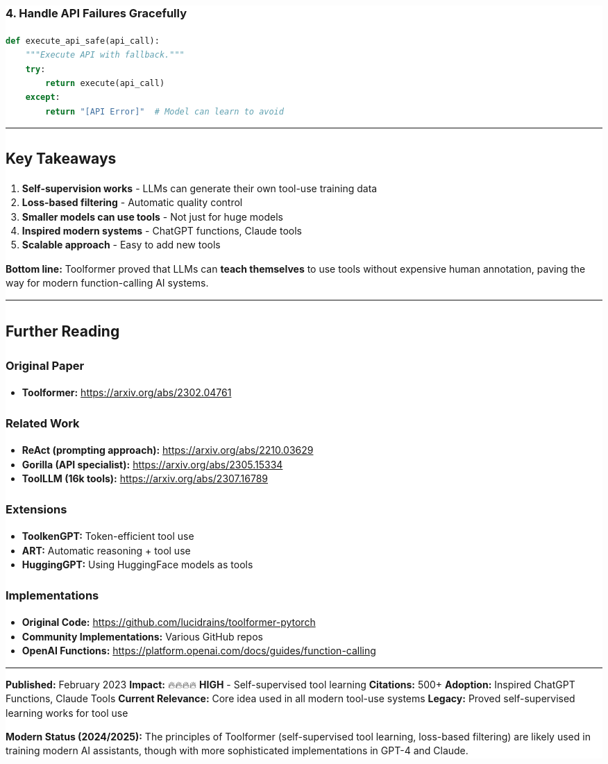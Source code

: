 ### 4. Handle API Failures Gracefully
```python
def execute_api_safe(api_call):
    """Execute API with fallback."""
    try:
        return execute(api_call)
    except:
        return "[API Error]"  # Model can learn to avoid
```

---

## Key Takeaways

1. **Self-supervision works** - LLMs can generate their own tool-use training data
2. **Loss-based filtering** - Automatic quality control
3. **Smaller models can use tools** - Not just for huge models
4. **Inspired modern systems** - ChatGPT functions, Claude tools
5. **Scalable approach** - Easy to add new tools

**Bottom line:** Toolformer proved that LLMs can **teach themselves** to use tools without expensive human annotation, paving the way for modern function-calling AI systems.

---

## Further Reading

### Original Paper
- **Toolformer:** https://arxiv.org/abs/2302.04761

### Related Work
- **ReAct (prompting approach):** https://arxiv.org/abs/2210.03629
- **Gorilla (API specialist):** https://arxiv.org/abs/2305.15334
- **ToolLLM (16k tools):** https://arxiv.org/abs/2307.16789

### Extensions
- **ToolkenGPT:** Token-efficient tool use
- **ART:** Automatic reasoning + tool use
- **HuggingGPT:** Using HuggingFace models as tools

### Implementations
- **Original Code:** https://github.com/lucidrains/toolformer-pytorch
- **Community Implementations:** Various GitHub repos
- **OpenAI Functions:** https://platform.openai.com/docs/guides/function-calling

---

**Published:** February 2023
**Impact:** 🔥🔥🔥🔥 **HIGH** - Self-supervised tool learning
**Citations:** 500+
**Adoption:** Inspired ChatGPT Functions, Claude Tools
**Current Relevance:** Core idea used in all modern tool-use systems
**Legacy:** Proved self-supervised learning works for tool use

**Modern Status (2024/2025):** The principles of Toolformer (self-supervised tool learning, loss-based filtering) are likely used in training modern AI assistants, though with more sophisticated implementations in GPT-4 and Claude.
